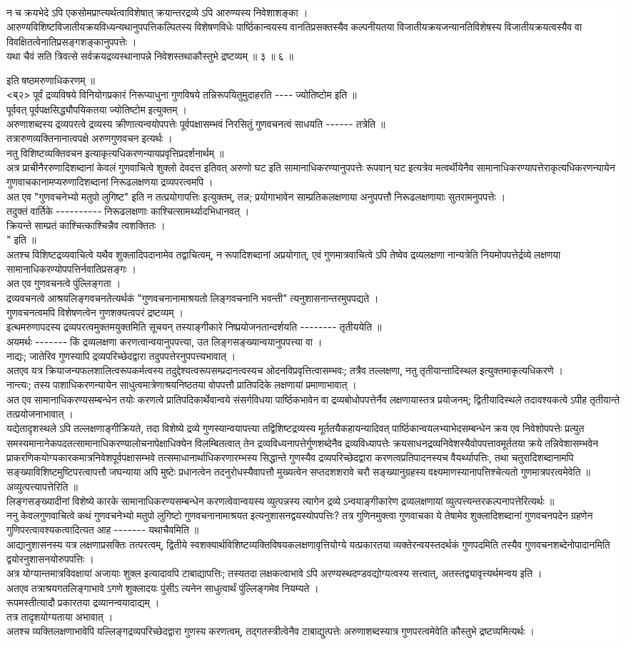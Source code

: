 न च क्रयभेदे ऽपि एकसोमप्राप्त्यर्थत्वाविशेषात् क्रयान्तरद्रव्ये ऽपि आरुण्यस्य निवेशाशङ्का ।  
आरुण्यविशिष्टविजातीयक्रयविध्यन्यथानुपपत्तिकल्पितस्य विशेषणविधेः पार्ष्ठिकान्वयस्य वानतिप्रसक्तस्यैव कल्पनीयतया विजातीयक्रयजन्यानतिविशेषस्य विजातीयक्रयत्वस्यैव वा विवक्षितत्वेनातिप्रसङ्गशङ्कानुपपत्तेः ।  
यथा चैवं सति त्रिवत्से सर्वक्रयद्रव्यस्थानापन्ने निवेशस्तथाकौस्तुभे द्रष्टव्यम् ॥ ३ ॥ ६ ॥  
    
इति षष्ठमरुणाधिकरणम् ॥  
<ब्२> पूर्वं द्रव्यविषये विनियोगप्रकारं निरूप्याधुना गुणविषये तन्निरूपयितुमुदाहरति ---- ज्योतिष्टोम इति ॥  
पूर्ववत् पूर्वपक्षसिद्ध्यौपयिकतया ज्योतिष्टोम इत्युक्तम् ।  
अरुणाशब्दस्य द्रव्यपरत्वे द्रव्यस्य क्रीणात्यन्वयोपपत्तेः पूर्वपक्षासम्भवं निरसितुं गुणवचनत्वं साधयति ------ तत्रेति ॥  
तत्रारुणव्यक्तिनानात्वपक्षे अरुणगुणवचन इत्यर्थः ।  
नतु विशिष्टव्यक्तिवचन इत्याकृत्यधिकरणन्यायप्रवृत्तिप्रदर्शनार्थम् ॥  
अत्र प्राचीनैररुणादिशब्दानां केवलं गुणवाचित्वे शुक्लो देवदत्त इतिवत् अरुणो घट इति सामानाधिकरण्यानुपपत्तेः रूपवान् घट इत्यत्रेव मत्वर्थीयेनैव सामानाधिकरण्यापत्तेराकृत्यधिकरणन्यायेन गुणवाचकानामप्यरुणादिशब्दानां निरूढलक्षणया द्रव्यपरत्वमपि ।  
अत एव "गुणवचनेभ्यो मतुपो लुगिष्ट" इति न तत्प्रयोगापत्तिः इत्युक्तम्, तन्न; प्रयोगाभावेन साम्प्रतिकलक्षणाया अनुपपत्तौ निरूढलक्षणायाः सुतरामनुपपत्तेः ।  
तदुक्तं वार्तिके ---------- निरूढलक्षणाः काश्चित्सामर्थ्यादभिधानवत् ।  
क्रियन्ते साम्प्रतं काश्चित्काश्चिन्नैव त्वशक्तितः ।  
" इति ॥  
अतश्च विशिष्टद्रव्यवाचित्वे यथैव शुक्लादिपदानामेव तद्वाचित्वम्, न रूपादिशब्दानां अप्रयोगात्, एवं गुणमात्रवाचित्वे ऽपि तेष्वेव द्रव्यलक्षणा नान्यत्रेति नियमोपपत्तेर्द्रव्ये लक्षणया सामानाधिकरण्योपपत्तिर्नवातिप्रसङ्गः ।  
अत एव गुणवचनत्वे पुंल्लिङ्गता ।  
द्रव्यवचनत्वे आश्रयलिङ्गवचनतेत्यर्थकं "गुणवचनानामाश्रयतो लिङ्गवचनानि भवन्ती" त्यनुशासनान्तरमुपपद्यते ।  
गुणवचनत्वमपि विशेषणत्वेन गुणशक्यत्वपरं द्रष्टव्यम् ।  
इत्थमरुणापदस्य द्रव्यपरत्वमुक्तमयुक्तमिति सूचयन् तस्याङ्गीकारे निष्प्रयोजनतान्दर्शयति -------- तृतीययेति ॥  
अयमर्थः ------- किं द्रव्यलक्षणा करणत्वान्वयानुपपत्त्या, उत लिङ्गसङ्ख्यान्वयानुपपत्त्या वा ।  
नाद्यः; जातेरिव गुणस्यापि द्रव्यपरिच्छेदद्वारा तदुपपत्तेरनुपपत्त्यभावात् ।  
अतएव यत्र क्रियाजन्यफलशालित्वरूपकर्मत्वस्य तदुद्देश्यत्वरूपसम्प्रदानत्वस्यच ओदनविप्रवृत्तित्वासम्भवः; तत्रैव तल्लक्षणा, नतु तृतीयान्तादिस्थल इत्युक्तमाकृत्यधिकरणे ।  
नान्त्यः; तस्य पाशाधिकरणन्यायेन साधुत्वमात्रेणाश्रयनिष्ठतया वोपपत्तौ प्रातिपदिके लक्षणायां प्रमाणाभावात् ।  
अत एव सामानाधिकरण्यसम्बन्धेन तयोः करणत्वे प्रातिपदिकार्थेवान्वये संसर्गविधया पार्ष्ठिकभावेन वा द्रव्यबोधोपपत्तेर्नैव लक्षणायास्तत्र प्रयोजनम्; द्वितीयादिस्थले तदावश्यकत्वे ऽपीह तृतीयान्ते तत्प्रयोजनाभावात् ।  
यद्येतादृशस्थले ऽपि तल्लक्षणाङ्गीक्रियते, तदा विशेष्ये द्रव्ये गुणस्यान्वयापत्त्या तद्विशिष्टद्रव्यस्य मूर्ततयैकहायन्यादिवत् पार्ष्ठिकान्वयलभ्याभेदसम्बन्धेन क्रय एव निवेशोपपत्तेः प्रत्युत समस्यमानानेकपदतत्सामानाधिकरण्यालोचनापेक्षाधिक्येन विलम्बितत्वात् तेन द्रव्यविध्यनापत्तेर्गुणशब्देनैव द्रव्यविध्यापत्तेः क्रयसाधनद्रव्यनिवेशस्यैवोपपत्तावमूर्ततया क्रये तन्निवेशासम्भवेन प्राकरणिकयोग्यकारकमात्रनिवेशपूर्वपक्षासम्भवे तत्समाधानार्थाधिकरणारम्भस्य सिद्धान्ते गुणस्यैव द्रव्यपरिच्छेदद्वारा करणत्वप्रतिपादनस्यच वैयर्थ्यापत्तिः, तथा चतुरादिशब्दानामपि सङ्ख्याविशिष्टमुष्टिपरत्वापत्तौ जघन्याया अपि मुष्टेः प्रधानत्वेन तदनुरोधस्यैवापत्तौ मुख्यत्वेन सप्तदशशरावे चरौ सङ्ख्यानुग्रहस्य वक्ष्यमाणस्यानापत्तिश्चेत्यतो गुणमात्रपरत्वमेवेति ॥  
अव्युत्पत्त्यापत्तेरिति ॥  
लिङ्गसङ्ख्यादीनां विशेष्ये कारके सामानाधिकरण्यसम्बन्धेन करणत्वेवान्वयस्य व्युत्पन्नस्य त्यागेन द्रव्ये ऽन्वयाङ्गीकारेण द्रव्यलक्षणायां व्युत्पत्त्यन्तरकल्पनापत्तेरित्यर्थः ॥  
ननु केवलगुणवाचित्वे कथं गुणवचनेभ्यो मतुपो लुगिष्टो गुणवचनानामाश्रयत इत्यनुशासनद्वयस्योपपत्तिः? तत्र गुणिनमुक्त्वा गुणवाचका ये तेषामेव शुक्लादिशब्दानां गुणवचनपदेन ग्रहणेन गुणिपरत्वावश्यकत्वादित्यत आह ------- यथाचैवमिति ॥  
आद्यानुशासनस्य यत्र लक्षणाप्रसक्तिः तत्परत्वम्, द्वितीये स्वशक्यार्थविशिष्टव्यक्तिविषयकलक्षणावृत्तियोग्ये यत्प्रकारतया व्यक्तेरन्वयस्तदर्थकं गुणपदमिति तस्यैव गुणवचनशब्देनोपादानमिति द्वयोरनुशासनयोरुपपत्तिः ।  
अत्र योग्यान्तमात्रविवक्षायां अजायाः शुक्ल इत्यादावपि टाबाद्यापत्तिः; तस्यतदा लक्षकत्वाभावे ऽपि अरण्यस्थदण्डवद्योग्यत्वस्य सत्त्वात्, अतस्तद्व्यावृत्त्यर्थमन्वय इति ।  
अतएव तत्राश्रयगतलिङ्गाभावे ऽगणे शुक्लादयः पुंसीऽ त्यनेन साधुत्वार्थं पुंल्लिङ्गमेव नियम्यते ।  
रूपमस्तीत्यादौ प्रकारतया द्रव्यानन्वयादाद्यम् ।  
तत्र तादृशयोग्यताया अभावात् ।  
अतश्च व्यक्तिलक्षणाभावेपि यल्लिङ्गद्रव्यपरिच्छेदद्वारा गुणस्य करणत्वम्, तद्गतस्त्रीत्वेनैव टाबाद्युत्पत्तेः अरुणाशब्दस्यात्र गुणपरत्वमेवेति कौस्तुभे द्रष्टव्यमित्यर्थः ।  